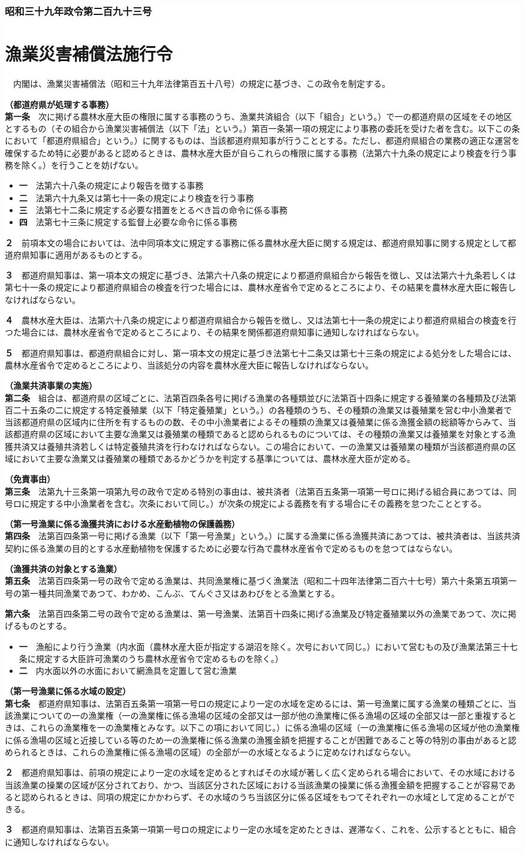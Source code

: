 ### 昭和三十九年政令第二百九十三号  
# 漁業災害補償法施行令  
　内閣は、漁業災害補償法（昭和三十九年法律第百五十八号）の規定に基づき、この政令を制定する。  
  
**（都道府県が処理する事務）**  
**第一条**　次に掲げる農林水産大臣の権限に属する事務のうち、漁業共済組合（以下「組合」という。）で一の都道府県の区域をその地区とするもの（その組合から漁業災害補償法（以下「法」という。）第百一条第一項の規定により事務の委託を受けた者を含む。以下この条において「都道府県組合」という。）に関するものは、当該都道府県知事が行うこととする。ただし、都道府県組合の業務の適正な運営を確保するため特に必要があると認めるときは、農林水産大臣が自らこれらの権限に属する事務（法第六十九条の規定により検査を行う事務を除く。）を行うことを妨げない。  
* **一**　法第六十八条の規定により報告を徴する事務  
* **二**　法第六十九条又は第七十一条の規定により検査を行う事務  
* **三**　法第七十二条に規定する必要な措置をとるべき旨の命令に係る事務  
* **四**　法第七十三条に規定する監督上必要な命令に係る事務  
  
**２**　前項本文の場合においては、法中同項本文に規定する事務に係る農林水産大臣に関する規定は、都道府県知事に関する規定として都道府県知事に適用があるものとする。  
  
**３**　都道府県知事は、第一項本文の規定に基づき、法第六十八条の規定により都道府県組合から報告を徴し、又は法第六十九条若しくは第七十一条の規定により都道府県組合の検査を行つた場合には、農林水産省令で定めるところにより、その結果を農林水産大臣に報告しなければならない。  
  
**４**　農林水産大臣は、法第六十八条の規定により都道府県組合から報告を徴し、又は法第七十一条の規定により都道府県組合の検査を行つた場合には、農林水産省令で定めるところにより、その結果を関係都道府県知事に通知しなければならない。  
  
**５**　都道府県知事は、都道府県組合に対し、第一項本文の規定に基づき法第七十二条又は第七十三条の規定による処分をした場合には、農林水産省令で定めるところにより、当該処分の内容を農林水産大臣に報告しなければならない。  
  
**（漁業共済事業の実施）**  
**第二条**　組合は、都道府県の区域ごとに、法第百四条各号に掲げる漁業の各種類並びに法第百十四条に規定する養殖業の各種類及び法第百二十五条の二に規定する特定養殖業（以下「特定養殖業」という。）の各種類のうち、その種類の漁業又は養殖業を営む中小漁業者で当該都道府県の区域内に住所を有するものの数、その中小漁業者によるその種類の漁業又は養殖業に係る漁獲金額の総額等からみて、当該都道府県の区域において主要な漁業又は養殖業の種類であると認められるものについては、その種類の漁業又は養殖業を対象とする漁獲共済又は養殖共済若しくは特定養殖共済を行わなければならない。この場合において、一の漁業又は養殖業の種類が当該都道府県の区域において主要な漁業又は養殖業の種類であるかどうかを判定する基準については、農林水産大臣が定める。  
  
**（免責事由）**  
**第三条**　法第九十三条第一項第九号の政令で定める特別の事由は、被共済者（法第百五条第一項第一号ロに掲げる組合員にあつては、同号ロに規定する中小漁業者を含む。次条において同じ。）が次条の規定による義務を有する場合にその義務を怠つたこととする。  
  
**（第一号漁業に係る漁獲共済における水産動植物の保護義務）**  
**第四条**　法第百四条第一号に掲げる漁業（以下「第一号漁業」という。）に属する漁業に係る漁獲共済にあつては、被共済者は、当該共済契約に係る漁業の目的とする水産動植物を保護するために必要な行為で農林水産省令で定めるものを怠つてはならない。  
  
**（漁獲共済の対象とする漁業）**  
**第五条**　法第百四条第一号の政令で定める漁業は、共同漁業権に基づく漁業法（昭和二十四年法律第二百六十七号）第六十条第五項第一号の第一種共同漁業であつて、わかめ、こんぶ、てんぐさ又はあわびをとる漁業とする。  
  
**第六条**　法第百四条第二号の政令で定める漁業は、第一号漁業、法第百十四条に掲げる漁業及び特定養殖業以外の漁業であつて、次に掲げるものとする。  
* **一**　漁船により行う漁業（内水面（農林水産大臣が指定する湖沼を除く。次号において同じ。）において営むもの及び漁業法第三十七条に規定する大臣許可漁業のうち農林水産省令で定めるものを除く。）  
* **二**　内水面以外の水面において網漁具を定置して営む漁業  
  
**（第一号漁業に係る水域の設定）**  
**第七条**　都道府県知事は、法第百五条第一項第一号ロの規定により一定の水域を定めるには、第一号漁業に属する漁業の種類ごとに、当該漁業についての一の漁業権（一の漁業権に係る漁場の区域の全部又は一部が他の漁業権に係る漁場の区域の全部又は一部と重複するときは、これらの漁業権を一の漁業権とみなす。以下この項において同じ。）に係る漁場の区域（一の漁業権に係る漁場の区域が他の漁業権に係る漁場の区域と近接している等のため一の漁業権に係る漁業の漁獲金額を把握することが困難であること等の特別の事由があると認められるときは、これらの漁業権に係る漁場の区域）の全部が一の水域となるように定めなければならない。  
  
**２**　都道府県知事は、前項の規定により一定の水域を定めるとすればその水域が著しく広く定められる場合において、その水域における当該漁業の操業の区域が区分されており、かつ、当該区分された区域における当該漁業の操業に係る漁獲金額を把握することが容易であると認められるときは、同項の規定にかかわらず、その水域のうち当該区分に係る区域をもつてそれぞれ一の水域として定めることができる。  
  
**３**　都道府県知事は、法第百五条第一項第一号ロの規定により一定の水域を定めたときは、遅滞なく、これを、公示するとともに、組合に通知しなければならない。  
  